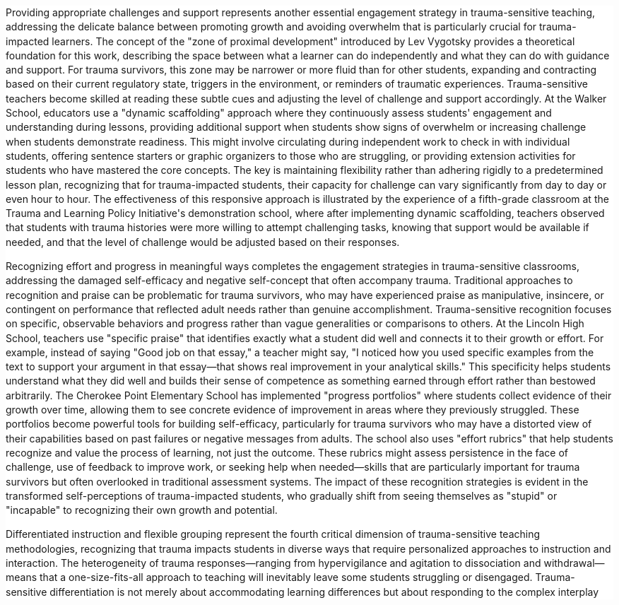 Providing appropriate challenges and support represents another essential engagement strategy in trauma-sensitive teaching, addressing the delicate balance between promoting growth and avoiding overwhelm that is particularly crucial for trauma-impacted learners. The concept of the "zone of proximal development" introduced by Lev Vygotsky provides a theoretical foundation for this work, describing the space between what a learner can do independently and what they can do with guidance and support. For trauma survivors, this zone may be narrower or more fluid than for other students, expanding and contracting based on their current regulatory state, triggers in the environment, or reminders of traumatic experiences. Trauma-sensitive teachers become skilled at reading these subtle cues and adjusting the level of challenge and support accordingly. At the Walker School, educators use a "dynamic scaffolding" approach where they continuously assess students' engagement and understanding during lessons, providing additional support when students show signs of overwhelm or increasing challenge when students demonstrate readiness. This might involve circulating during independent work to check in with individual students, offering sentence starters or graphic organizers to those who are struggling, or providing extension activities for students who have mastered the core concepts. The key is maintaining flexibility rather than adhering rigidly to a predetermined lesson plan, recognizing that for trauma-impacted students, their capacity for challenge can vary significantly from day to day or even hour to hour. The effectiveness of this responsive approach is illustrated by the experience of a fifth-grade classroom at the Trauma and Learning Policy Initiative's demonstration school, where after implementing dynamic scaffolding, teachers observed that students with trauma histories were more willing to attempt challenging tasks, knowing that support would be available if needed, and that the level of challenge would be adjusted based on their responses.

Recognizing effort and progress in meaningful ways completes the engagement strategies in trauma-sensitive classrooms, addressing the damaged self-efficacy and negative self-concept that often accompany trauma. Traditional approaches to recognition and praise can be problematic for trauma survivors, who may have experienced praise as manipulative, insincere, or contingent on performance that reflected adult needs rather than genuine accomplishment. Trauma-sensitive recognition focuses on specific, observable behaviors and progress rather than vague generalities or comparisons to others. At the Lincoln High School, teachers use "specific praise" that identifies exactly what a student did well and connects it to their growth or effort. For example, instead of saying "Good job on that essay," a teacher might say, "I noticed how you used specific examples from the text to support your argument in that essay—that shows real improvement in your analytical skills." This specificity helps students understand what they did well and builds their sense of competence as something earned through effort rather than bestowed arbitrarily. The Cherokee Point Elementary School has implemented "progress portfolios" where students collect evidence of their growth over time, allowing them to see concrete evidence of improvement in areas where they previously struggled. These portfolios become powerful tools for building self-efficacy, particularly for trauma survivors who may have a distorted view of their capabilities based on past failures or negative messages from adults. The school also uses "effort rubrics" that help students recognize and value the process of learning, not just the outcome. These rubrics might assess persistence in the face of challenge, use of feedback to improve work, or seeking help when needed—skills that are particularly important for trauma survivors but often overlooked in traditional assessment systems. The impact of these recognition strategies is evident in the transformed self-perceptions of trauma-impacted students, who gradually shift from seeing themselves as "stupid" or "incapable" to recognizing their own growth and potential.

Differentiated instruction and flexible grouping represent the fourth critical dimension of trauma-sensitive teaching methodologies, recognizing that trauma impacts students in diverse ways that require personalized approaches to instruction and interaction. The heterogeneity of trauma responses—ranging from hypervigilance and agitation to dissociation and withdrawal—means that a one-size-fits-all approach to teaching will inevitably leave some students struggling or disengaged. Trauma-sensitive differentiation is not merely about accommodating learning differences but about responding to the complex interplay
